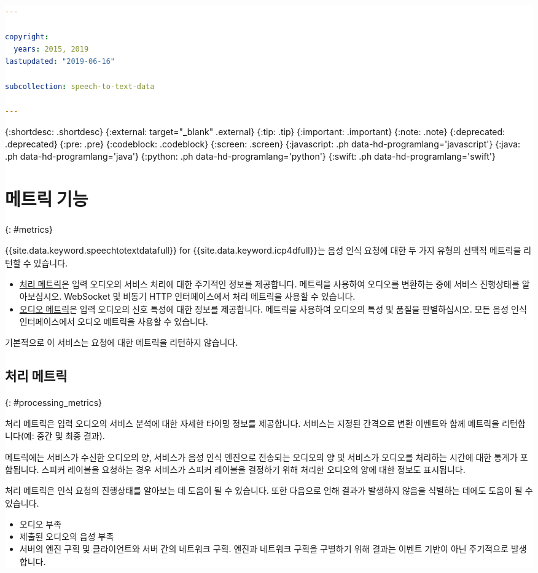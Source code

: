 ```yaml
---

copyright:
  years: 2015, 2019
lastupdated: "2019-06-16"

subcollection: speech-to-text-data

---
```


{:shortdesc: .shortdesc}
{:external: target="_blank" .external}
{:tip: .tip}
{:important: .important}
{:note: .note}
{:deprecated: .deprecated}
{:pre: .pre}
{:codeblock: .codeblock}
{:screen: .screen}
{:javascript: .ph data-hd-programlang='javascript'}
{:java: .ph data-hd-programlang='java'}
{:python: .ph data-hd-programlang='python'}
{:swift: .ph data-hd-programlang='swift'}

# 메트릭 기능
{: #metrics}

{{site.data.keyword.speechtotextdatafull}} for {{site.data.keyword.icp4dfull}}는 음성 인식 요청에 대한 두 가지 유형의 선택적 메트릭을 리턴할 수 있습니다.

-   [처리 메트릭](#processing_metrics)은 입력 오디오의 서비스 처리에 대한 주기적인 정보를 제공합니다. 메트릭을 사용하여 오디오를 변환하는 중에 서비스 진행상태를 알아보십시오. WebSocket 및 비동기 HTTP 인터페이스에서 처리 메트릭을 사용할 수 있습니다.
-   [오디오 메트릭](#audio_metrics)은 입력 오디오의 신호 특성에 대한 정보를 제공합니다. 메트릭을 사용하여 오디오의 특성 및 품질을 판별하십시오. 모든 음성 인식 인터페이스에서 오디오 메트릭을 사용할 수 있습니다.

기본적으로 이 서비스는 요청에 대한 메트릭을 리턴하지 않습니다.

## 처리 메트릭
{: #processing_metrics}

처리 메트릭은 입력 오디오의 서비스 분석에 대한 자세한 타이밍 정보를 제공합니다. 서비스는 지정된 간격으로 변환 이벤트와 함께 메트릭을 리턴합니다(예: 중간 및 최종 결과).

메트릭에는 서비스가 수신한 오디오의 양, 서비스가 음성 인식 엔진으로 전송되는 오디오의 양 및 서비스가 오디오를 처리하는 시간에 대한 통계가 포함됩니다. 스피커 레이블을 요청하는 경우 서비스가 스피커 레이블을 결정하기 위해 처리한 오디오의 양에 대한 정보도 표시됩니다.

처리 메트릭은 인식 요청의 진행상태를 알아보는 데 도움이 될 수 있습니다. 또한 다음으로 인해 결과가 발생하지 않음을 식별하는 데에도 도움이 될 수 있습니다.

-   오디오 부족
-   제출된 오디오의 음성 부족
-   서버의 엔진 구획 및 클라이언트와 서버 간의 네트워크 구획. 엔진과 네트워크 구획을 구별하기 위해 결과는 이벤트 기반이 아닌 주기적으로 발생합니다.
